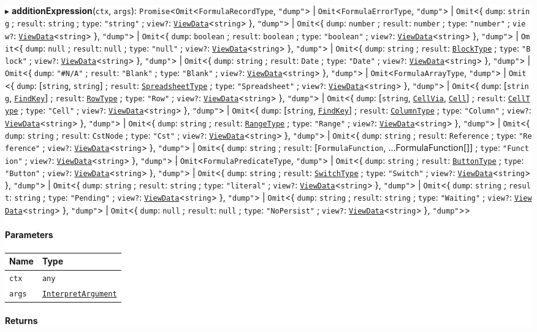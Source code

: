 ▸ **additionExpression**(`ctx`, `args`): `Promise`<`Omit`<`FormulaRecordType`, ``"dump"``\> \| `Omit`<`FormulaErrorType`, ``"dump"``\> \| `Omit`<{ `dump`: `string` ; `result`: `string` ; `type`: ``"string"`` ; `view?`: [`ViewData`](../interfaces/ViewData.md)<`string`\>  }, ``"dump"``\> \| `Omit`<{ `dump`: `number` ; `result`: `number` ; `type`: ``"number"`` ; `view?`: [`ViewData`](../interfaces/ViewData.md)<`string`\>  }, ``"dump"``\> \| `Omit`<{ `dump`: `boolean` ; `result`: `boolean` ; `type`: ``"boolean"`` ; `view?`: [`ViewData`](../interfaces/ViewData.md)<`string`\>  }, ``"dump"``\> \| `Omit`<{ `dump`: ``null`` ; `result`: ``null`` ; `type`: ``"null"`` ; `view?`: [`ViewData`](../interfaces/ViewData.md)<`string`\>  }, ``"dump"``\> \| `Omit`<{ `dump`: `string` ; `result`: [`BlockType`](../interfaces/BlockType.md) ; `type`: ``"Block"`` ; `view?`: [`ViewData`](../interfaces/ViewData.md)<`string`\>  }, ``"dump"``\> \| `Omit`<{ `dump`: `string` ; `result`: `Date` ; `type`: ``"Date"`` ; `view?`: [`ViewData`](../interfaces/ViewData.md)<`string`\>  }, ``"dump"``\> \| `Omit`<{ `dump`: ``"#N/A"`` ; `result`: ``"Blank"`` ; `type`: ``"Blank"`` ; `view?`: [`ViewData`](../interfaces/ViewData.md)<`string`\>  }, ``"dump"``\> \| `Omit`<`FormulaArrayType`, ``"dump"``\> \| `Omit`<{ `dump`: [`string`, `string`] ; `result`: [`SpreadsheetType`](../interfaces/SpreadsheetType.md) ; `type`: ``"Spreadsheet"`` ; `view?`: [`ViewData`](../interfaces/ViewData.md)<`string`\>  }, ``"dump"``\> \| `Omit`<{ `dump`: [`string`, [`FindKey`](../interfaces/FindKey.md)] ; `result`: [`RowType`](../interfaces/RowType.md) ; `type`: ``"Row"`` ; `view?`: [`ViewData`](../interfaces/ViewData.md)<`string`\>  }, ``"dump"``\> \| `Omit`<{ `dump`: [`string`, [`CellVia`](../README.md#cellvia), [`Cell`](../interfaces/Cell.md)] ; `result`: [`CellType`](../interfaces/CellType.md) ; `type`: ``"Cell"`` ; `view?`: [`ViewData`](../interfaces/ViewData.md)<`string`\>  }, ``"dump"``\> \| `Omit`<{ `dump`: [`string`, [`FindKey`](../interfaces/FindKey.md)] ; `result`: [`ColumnType`](../interfaces/ColumnType.md) ; `type`: ``"Column"`` ; `view?`: [`ViewData`](../interfaces/ViewData.md)<`string`\>  }, ``"dump"``\> \| `Omit`<{ `dump`: `string` ; `result`: [`RangeType`](../interfaces/RangeType.md) ; `type`: ``"Range"`` ; `view?`: [`ViewData`](../interfaces/ViewData.md)<`string`\>  }, ``"dump"``\> \| `Omit`<{ `dump`: `string` ; `result`: `CstNode` ; `type`: ``"Cst"`` ; `view?`: [`ViewData`](../interfaces/ViewData.md)<`string`\>  }, ``"dump"``\> \| `Omit`<{ `dump`: `string` ; `result`: `Reference` ; `type`: ``"Reference"`` ; `view?`: [`ViewData`](../interfaces/ViewData.md)<`string`\>  }, ``"dump"``\> \| `Omit`<{ `dump`: `string` ; `result`: [`FormulaFunction`, ...FormulaFunction[]] ; `type`: ``"Function"`` ; `view?`: [`ViewData`](../interfaces/ViewData.md)<`string`\>  }, ``"dump"``\> \| `Omit`<`FormulaPredicateType`, ``"dump"``\> \| `Omit`<{ `dump`: `string` ; `result`: [`ButtonType`](../interfaces/ButtonType.md) ; `type`: ``"Button"`` ; `view?`: [`ViewData`](../interfaces/ViewData.md)<`string`\>  }, ``"dump"``\> \| `Omit`<{ `dump`: `string` ; `result`: [`SwitchType`](../interfaces/SwitchType.md) ; `type`: ``"Switch"`` ; `view?`: [`ViewData`](../interfaces/ViewData.md)<`string`\>  }, ``"dump"``\> \| `Omit`<{ `dump`: `string` ; `result`: `string` ; `type`: ``"literal"`` ; `view?`: [`ViewData`](../interfaces/ViewData.md)<`string`\>  }, ``"dump"``\> \| `Omit`<{ `dump`: `string` ; `result`: `string` ; `type`: ``"Pending"`` ; `view?`: [`ViewData`](../interfaces/ViewData.md)<`string`\>  }, ``"dump"``\> \| `Omit`<{ `dump`: `string` ; `result`: `string` ; `type`: ``"Waiting"`` ; `view?`: [`ViewData`](../interfaces/ViewData.md)<`string`\>  }, ``"dump"``\> \| `Omit`<{ `dump`: ``null`` ; `result`: ``null`` ; `type`: ``"NoPersist"`` ; `view?`: [`ViewData`](../interfaces/ViewData.md)<`string`\>  }, ``"dump"``\>\>

#### Parameters

| Name | Type |
| :------ | :------ |
| `ctx` | `any` |
| `args` | [`InterpretArgument`](../interfaces/InterpretArgument.md) |

#### Returns
